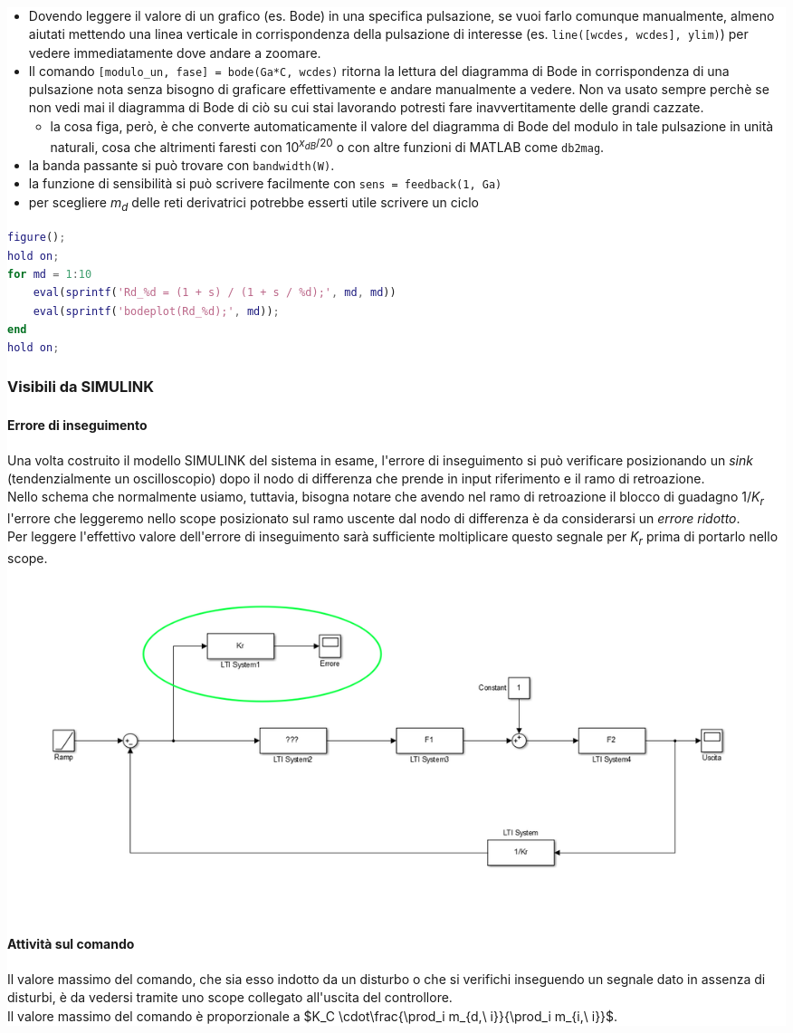 - Dovendo leggere il valore di un grafico (es. Bode) in una specifica pulsazione, se vuoi farlo comunque manualmente, almeno aiutati mettendo una linea verticale in corrispondenza della pulsazione di interesse (es. `line([wcdes, wcdes], ylim)`) per vedere immediatamente dove andare a zoomare.  
- Il comando `[modulo_un, fase] = bode(Ga*C, wcdes)` ritorna la lettura del diagramma di Bode in corrispondenza di una pulsazione nota senza bisogno di graficare effettivamente e andare manualmente a vedere. Non va usato sempre perchè se non vedi mai il diagramma di Bode di ciò su cui stai lavorando potresti fare inavvertitamente delle grandi cazzate.  
	- la cosa figa, però, è che converte automaticamente il valore del diagramma di Bode del modulo in tale pulsazione in unità naturali, cosa che altrimenti faresti con $10^{x_{dB}/20}$ o con altre funzioni di MATLAB come `db2mag`.  
- la banda passante si può trovare con `bandwidth(W)`.  
- la funzione di sensibilità si può scrivere facilmente con `sens = feedback(1, Ga)`  
- per scegliere $m_d$ delle reti derivatrici potrebbe esserti utile scrivere un ciclo  
  
```MATLAB  
figure();  
hold on;  
for md = 1:10  
	eval(sprintf('Rd_%d = (1 + s) / (1 + s / %d);', md, md))  
	eval(sprintf('bodeplot(Rd_%d);', md));  
end  
hold on;  
```  
### Visibili da SIMULINK  
#### Errore di inseguimento  
Una volta costruito il modello SIMULINK del sistema in esame, l'errore di inseguimento si può verificare posizionando un *sink* (tendenzialmente un oscilloscopio) dopo il nodo di differenza che prende in input riferimento e il ramo di retroazione.  
Nello schema che normalmente usiamo, tuttavia, bisogna notare che avendo nel ramo di retroazione il blocco di guadagno $1/K_r$ l'errore che leggeremo nello scope posizionato sul ramo uscente dal nodo di differenza è da considerarsi un *errore ridotto*.  
Per leggere l'effettivo valore dell'errore di inseguimento sarà sufficiente moltiplicare questo segnale per $K_r$ prima di portarlo nello scope.  
  
![Pasted image 20240616194950.png](./img/Pasted%20image%2020240616194950.png)  
#### Attività sul comando   
Il valore massimo del comando, che sia esso indotto da un disturbo o che si verifichi inseguendo un segnale dato in assenza di disturbi, è da vedersi tramite uno scope collegato all'uscita del controllore.  
Il valore massimo del comando è proporzionale a $K_C \cdot\frac{\prod_i m_{d,\ i}}{\prod_i m_{i,\ i}}$.  
  